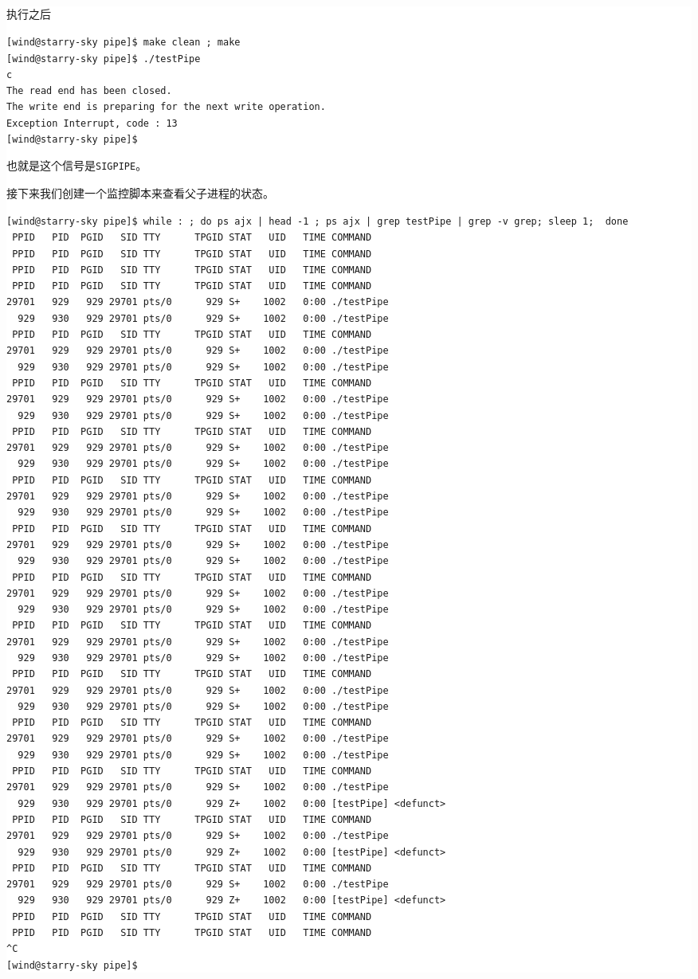执行之后

```shell
[wind@starry-sky pipe]$ make clean ; make
[wind@starry-sky pipe]$ ./testPipe
c
The read end has been closed.
The write end is preparing for the next write operation.
Exception Interrupt, code : 13
[wind@starry-sky pipe]$
```

也就是这个信号是`SIGPIPE`。

接下来我们创建一个监控脚本来查看父子进程的状态。

```shell
[wind@starry-sky pipe]$ while : ; do ps ajx | head -1 ; ps ajx | grep testPipe | grep -v grep; sleep 1;  done
 PPID   PID  PGID   SID TTY      TPGID STAT   UID   TIME COMMAND
 PPID   PID  PGID   SID TTY      TPGID STAT   UID   TIME COMMAND
 PPID   PID  PGID   SID TTY      TPGID STAT   UID   TIME COMMAND
 PPID   PID  PGID   SID TTY      TPGID STAT   UID   TIME COMMAND
29701   929   929 29701 pts/0      929 S+    1002   0:00 ./testPipe
  929   930   929 29701 pts/0      929 S+    1002   0:00 ./testPipe
 PPID   PID  PGID   SID TTY      TPGID STAT   UID   TIME COMMAND
29701   929   929 29701 pts/0      929 S+    1002   0:00 ./testPipe
  929   930   929 29701 pts/0      929 S+    1002   0:00 ./testPipe
 PPID   PID  PGID   SID TTY      TPGID STAT   UID   TIME COMMAND
29701   929   929 29701 pts/0      929 S+    1002   0:00 ./testPipe
  929   930   929 29701 pts/0      929 S+    1002   0:00 ./testPipe
 PPID   PID  PGID   SID TTY      TPGID STAT   UID   TIME COMMAND
29701   929   929 29701 pts/0      929 S+    1002   0:00 ./testPipe
  929   930   929 29701 pts/0      929 S+    1002   0:00 ./testPipe
 PPID   PID  PGID   SID TTY      TPGID STAT   UID   TIME COMMAND
29701   929   929 29701 pts/0      929 S+    1002   0:00 ./testPipe
  929   930   929 29701 pts/0      929 S+    1002   0:00 ./testPipe
 PPID   PID  PGID   SID TTY      TPGID STAT   UID   TIME COMMAND
29701   929   929 29701 pts/0      929 S+    1002   0:00 ./testPipe
  929   930   929 29701 pts/0      929 S+    1002   0:00 ./testPipe
 PPID   PID  PGID   SID TTY      TPGID STAT   UID   TIME COMMAND
29701   929   929 29701 pts/0      929 S+    1002   0:00 ./testPipe
  929   930   929 29701 pts/0      929 S+    1002   0:00 ./testPipe
 PPID   PID  PGID   SID TTY      TPGID STAT   UID   TIME COMMAND
29701   929   929 29701 pts/0      929 S+    1002   0:00 ./testPipe
  929   930   929 29701 pts/0      929 S+    1002   0:00 ./testPipe
 PPID   PID  PGID   SID TTY      TPGID STAT   UID   TIME COMMAND
29701   929   929 29701 pts/0      929 S+    1002   0:00 ./testPipe
  929   930   929 29701 pts/0      929 S+    1002   0:00 ./testPipe
 PPID   PID  PGID   SID TTY      TPGID STAT   UID   TIME COMMAND
29701   929   929 29701 pts/0      929 S+    1002   0:00 ./testPipe
  929   930   929 29701 pts/0      929 S+    1002   0:00 ./testPipe
 PPID   PID  PGID   SID TTY      TPGID STAT   UID   TIME COMMAND
29701   929   929 29701 pts/0      929 S+    1002   0:00 ./testPipe
  929   930   929 29701 pts/0      929 Z+    1002   0:00 [testPipe] <defunct>
 PPID   PID  PGID   SID TTY      TPGID STAT   UID   TIME COMMAND
29701   929   929 29701 pts/0      929 S+    1002   0:00 ./testPipe
  929   930   929 29701 pts/0      929 Z+    1002   0:00 [testPipe] <defunct>
 PPID   PID  PGID   SID TTY      TPGID STAT   UID   TIME COMMAND
29701   929   929 29701 pts/0      929 S+    1002   0:00 ./testPipe
  929   930   929 29701 pts/0      929 Z+    1002   0:00 [testPipe] <defunct>
 PPID   PID  PGID   SID TTY      TPGID STAT   UID   TIME COMMAND
 PPID   PID  PGID   SID TTY      TPGID STAT   UID   TIME COMMAND
^C
[wind@starry-sky pipe]$
```
